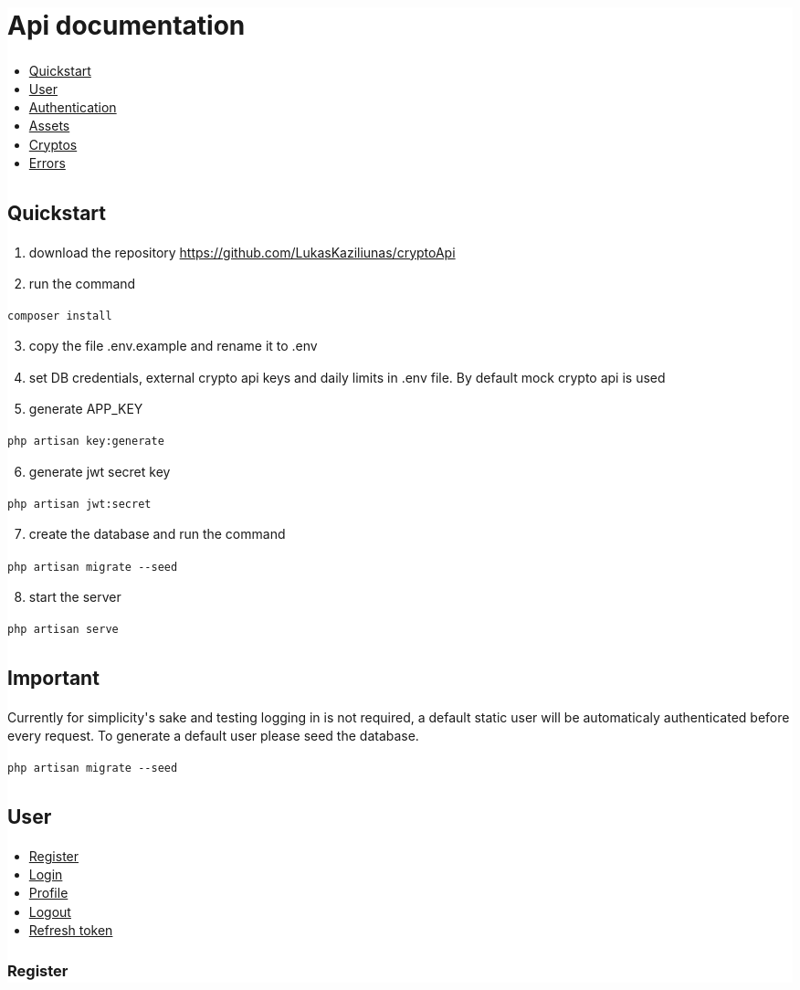 # Api documentation

* [Quickstart](#Quickstart)
* [User](#User)
* [Authentication](#Authentication)
* [Assets](#Assets)
* [Cryptos](#Cryptos)
* [Errors](#Errors)

## Quickstart

1) download the repository https://github.com/LukasKaziliunas/cryptoApi

2) run the command 

`composer install`

3) copy the file .env.example and rename it to .env 

4) set DB credentials, external crypto api keys and daily limits in .env file. By default mock crypto api is used

5) generate APP_KEY

`php artisan key:generate`

6) generate jwt secret key

`php artisan jwt:secret`

7) create the database and run the command 

`php artisan migrate --seed`

8) start the server 

`php artisan serve`

## Important

Currently for simplicity's sake and testing logging in is not required, a default static user will be automaticaly authenticated before every request. To generate a default user please seed the database.

`php artisan migrate --seed`


## User

* [Register](#Register)
* [Login](#Login)
* [Profile](#Profile)
* [Logout](#Logout)
* [Refresh token](#Refresh-token)

### Register
